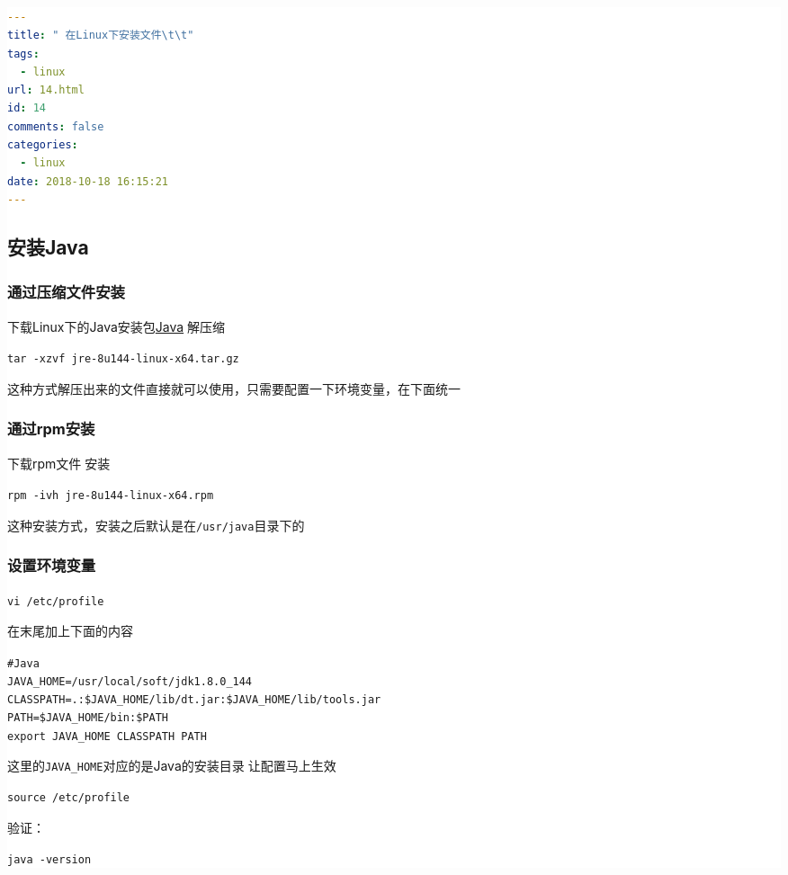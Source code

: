 ```yaml
---
title: " 在Linux下安装文件\t\t"
tags:
  - linux
url: 14.html
id: 14
comments: false
categories:
  - linux
date: 2018-10-18 16:15:21
---
```


安装Java
------

### 通过压缩文件安装

下载Linux下的Java安装包[Java](http://www.oracle.com/technetwork/java/javase/downloads/jdk8-downloads-2133151.html) 解压缩

    tar -xzvf jre-8u144-linux-x64.tar.gz
    

这种方式解压出来的文件直接就可以使用，只需要配置一下环境变量，在下面统一

### 通过rpm安装

下载rpm文件 安装

    rpm -ivh jre-8u144-linux-x64.rpm
    

这种安装方式，安装之后默认是在`/usr/java`目录下的

### 设置环境变量

    vi /etc/profile
    

在末尾加上下面的内容

    #Java
    JAVA_HOME=/usr/local/soft/jdk1.8.0_144
    CLASSPATH=.:$JAVA_HOME/lib/dt.jar:$JAVA_HOME/lib/tools.jar
    PATH=$JAVA_HOME/bin:$PATH
    export JAVA_HOME CLASSPATH PATH
    

这里的`JAVA_HOME`对应的是Java的安装目录 让配置马上生效

    source /etc/profile
    

验证：

    java -version
    